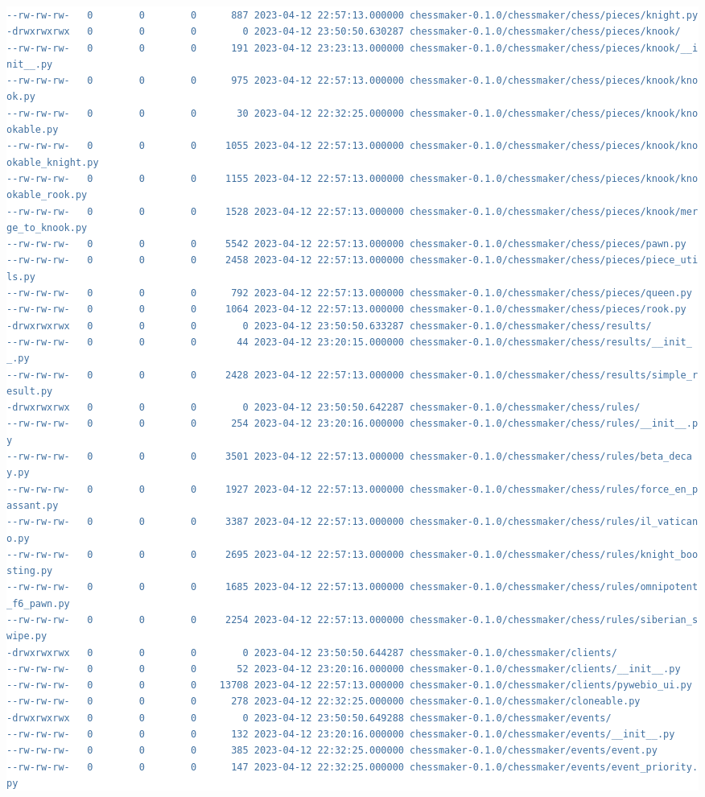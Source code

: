 ```diff
--rw-rw-rw-   0        0        0      887 2023-04-12 22:57:13.000000 chessmaker-0.1.0/chessmaker/chess/pieces/knight.py
-drwxrwxrwx   0        0        0        0 2023-04-12 23:50:50.630287 chessmaker-0.1.0/chessmaker/chess/pieces/knook/
--rw-rw-rw-   0        0        0      191 2023-04-12 23:23:13.000000 chessmaker-0.1.0/chessmaker/chess/pieces/knook/__init__.py
--rw-rw-rw-   0        0        0      975 2023-04-12 22:57:13.000000 chessmaker-0.1.0/chessmaker/chess/pieces/knook/knook.py
--rw-rw-rw-   0        0        0       30 2023-04-12 22:32:25.000000 chessmaker-0.1.0/chessmaker/chess/pieces/knook/knookable.py
--rw-rw-rw-   0        0        0     1055 2023-04-12 22:57:13.000000 chessmaker-0.1.0/chessmaker/chess/pieces/knook/knookable_knight.py
--rw-rw-rw-   0        0        0     1155 2023-04-12 22:57:13.000000 chessmaker-0.1.0/chessmaker/chess/pieces/knook/knookable_rook.py
--rw-rw-rw-   0        0        0     1528 2023-04-12 22:57:13.000000 chessmaker-0.1.0/chessmaker/chess/pieces/knook/merge_to_knook.py
--rw-rw-rw-   0        0        0     5542 2023-04-12 22:57:13.000000 chessmaker-0.1.0/chessmaker/chess/pieces/pawn.py
--rw-rw-rw-   0        0        0     2458 2023-04-12 22:57:13.000000 chessmaker-0.1.0/chessmaker/chess/pieces/piece_utils.py
--rw-rw-rw-   0        0        0      792 2023-04-12 22:57:13.000000 chessmaker-0.1.0/chessmaker/chess/pieces/queen.py
--rw-rw-rw-   0        0        0     1064 2023-04-12 22:57:13.000000 chessmaker-0.1.0/chessmaker/chess/pieces/rook.py
-drwxrwxrwx   0        0        0        0 2023-04-12 23:50:50.633287 chessmaker-0.1.0/chessmaker/chess/results/
--rw-rw-rw-   0        0        0       44 2023-04-12 23:20:15.000000 chessmaker-0.1.0/chessmaker/chess/results/__init__.py
--rw-rw-rw-   0        0        0     2428 2023-04-12 22:57:13.000000 chessmaker-0.1.0/chessmaker/chess/results/simple_result.py
-drwxrwxrwx   0        0        0        0 2023-04-12 23:50:50.642287 chessmaker-0.1.0/chessmaker/chess/rules/
--rw-rw-rw-   0        0        0      254 2023-04-12 23:20:16.000000 chessmaker-0.1.0/chessmaker/chess/rules/__init__.py
--rw-rw-rw-   0        0        0     3501 2023-04-12 22:57:13.000000 chessmaker-0.1.0/chessmaker/chess/rules/beta_decay.py
--rw-rw-rw-   0        0        0     1927 2023-04-12 22:57:13.000000 chessmaker-0.1.0/chessmaker/chess/rules/force_en_passant.py
--rw-rw-rw-   0        0        0     3387 2023-04-12 22:57:13.000000 chessmaker-0.1.0/chessmaker/chess/rules/il_vaticano.py
--rw-rw-rw-   0        0        0     2695 2023-04-12 22:57:13.000000 chessmaker-0.1.0/chessmaker/chess/rules/knight_boosting.py
--rw-rw-rw-   0        0        0     1685 2023-04-12 22:57:13.000000 chessmaker-0.1.0/chessmaker/chess/rules/omnipotent_f6_pawn.py
--rw-rw-rw-   0        0        0     2254 2023-04-12 22:57:13.000000 chessmaker-0.1.0/chessmaker/chess/rules/siberian_swipe.py
-drwxrwxrwx   0        0        0        0 2023-04-12 23:50:50.644287 chessmaker-0.1.0/chessmaker/clients/
--rw-rw-rw-   0        0        0       52 2023-04-12 23:20:16.000000 chessmaker-0.1.0/chessmaker/clients/__init__.py
--rw-rw-rw-   0        0        0    13708 2023-04-12 22:57:13.000000 chessmaker-0.1.0/chessmaker/clients/pywebio_ui.py
--rw-rw-rw-   0        0        0      278 2023-04-12 22:32:25.000000 chessmaker-0.1.0/chessmaker/cloneable.py
-drwxrwxrwx   0        0        0        0 2023-04-12 23:50:50.649288 chessmaker-0.1.0/chessmaker/events/
--rw-rw-rw-   0        0        0      132 2023-04-12 23:20:16.000000 chessmaker-0.1.0/chessmaker/events/__init__.py
--rw-rw-rw-   0        0        0      385 2023-04-12 22:32:25.000000 chessmaker-0.1.0/chessmaker/events/event.py
--rw-rw-rw-   0        0        0      147 2023-04-12 22:32:25.000000 chessmaker-0.1.0/chessmaker/events/event_priority.py
```